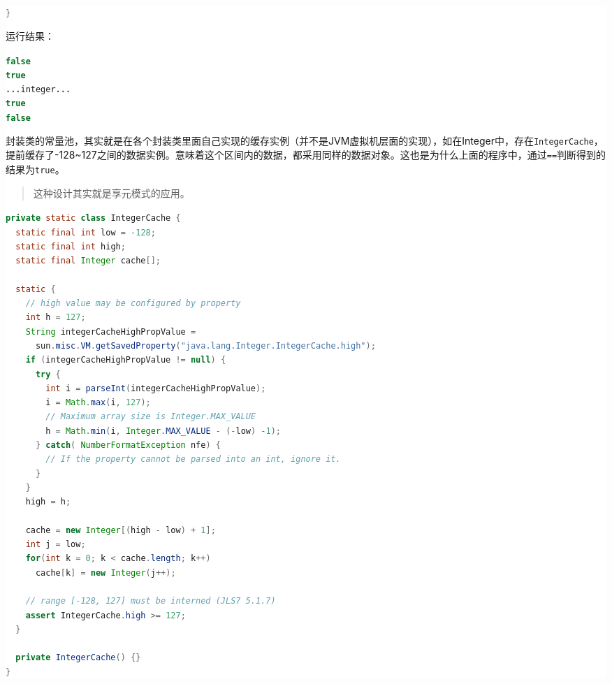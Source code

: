 ```java
}
```

运行结果：

```java
false
true
...integer...
true
false
```

封装类的常量池，其实就是在各个封装类里面自己实现的缓存实例（并不是JVM虚拟机层面的实现），如在Integer中，存在`IntegerCache`，提前缓存了-128~127之间的数据实例。意味着这个区间内的数据，都采用同样的数据对象。这也是为什么上面的程序中，通过`==`判断得到的结果为`true`。

> 这种设计其实就是享元模式的应用。

```java
private static class IntegerCache {
  static final int low = -128;
  static final int high;
  static final Integer cache[];

  static {
    // high value may be configured by property
    int h = 127;
    String integerCacheHighPropValue =
      sun.misc.VM.getSavedProperty("java.lang.Integer.IntegerCache.high");
    if (integerCacheHighPropValue != null) {
      try {
        int i = parseInt(integerCacheHighPropValue);
        i = Math.max(i, 127);
        // Maximum array size is Integer.MAX_VALUE
        h = Math.min(i, Integer.MAX_VALUE - (-low) -1);
      } catch( NumberFormatException nfe) {
        // If the property cannot be parsed into an int, ignore it.
      }
    }
    high = h;

    cache = new Integer[(high - low) + 1];
    int j = low;
    for(int k = 0; k < cache.length; k++)
      cache[k] = new Integer(j++);

    // range [-128, 127] must be interned (JLS7 5.1.7)
    assert IntegerCache.high >= 127;
  }

  private IntegerCache() {}
}
```
